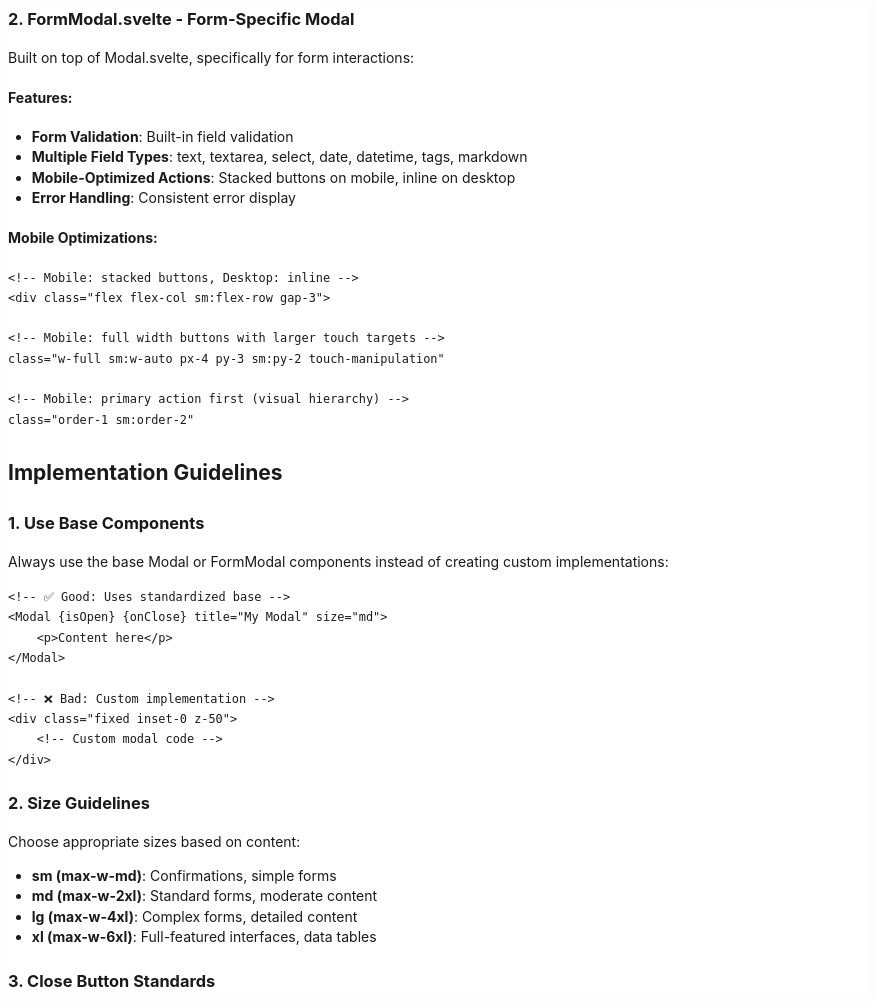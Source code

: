 ### 2. FormModal.svelte - Form-Specific Modal

Built on top of Modal.svelte, specifically for form interactions:

#### Features:

- **Form Validation**: Built-in field validation
- **Multiple Field Types**: text, textarea, select, date, datetime, tags, markdown
- **Mobile-Optimized Actions**: Stacked buttons on mobile, inline on desktop
- **Error Handling**: Consistent error display

#### Mobile Optimizations:

```svelte
<!-- Mobile: stacked buttons, Desktop: inline -->
<div class="flex flex-col sm:flex-row gap-3">

<!-- Mobile: full width buttons with larger touch targets -->
class="w-full sm:w-auto px-4 py-3 sm:py-2 touch-manipulation"

<!-- Mobile: primary action first (visual hierarchy) -->
class="order-1 sm:order-2"
```

## Implementation Guidelines

### 1. Use Base Components

Always use the base Modal or FormModal components instead of creating custom implementations:

```svelte
<!-- ✅ Good: Uses standardized base -->
<Modal {isOpen} {onClose} title="My Modal" size="md">
	<p>Content here</p>
</Modal>

<!-- ❌ Bad: Custom implementation -->
<div class="fixed inset-0 z-50">
	<!-- Custom modal code -->
</div>
```

### 2. Size Guidelines

Choose appropriate sizes based on content:

- **sm (max-w-md)**: Confirmations, simple forms
- **md (max-w-2xl)**: Standard forms, moderate content
- **lg (max-w-4xl)**: Complex forms, detailed content
- **xl (max-w-6xl)**: Full-featured interfaces, data tables

### 3. Close Button Standards
